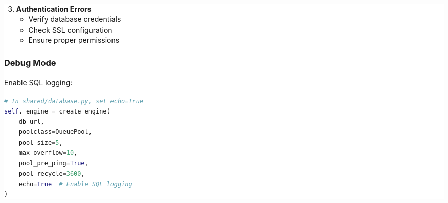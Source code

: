 3. **Authentication Errors**
   - Verify database credentials
   - Check SSL configuration
   - Ensure proper permissions

### Debug Mode

Enable SQL logging:

```python
# In shared/database.py, set echo=True
self._engine = create_engine(
    db_url,
    poolclass=QueuePool,
    pool_size=5,
    max_overflow=10,
    pool_pre_ping=True,
    pool_recycle=3600,
    echo=True  # Enable SQL logging
)
``` 